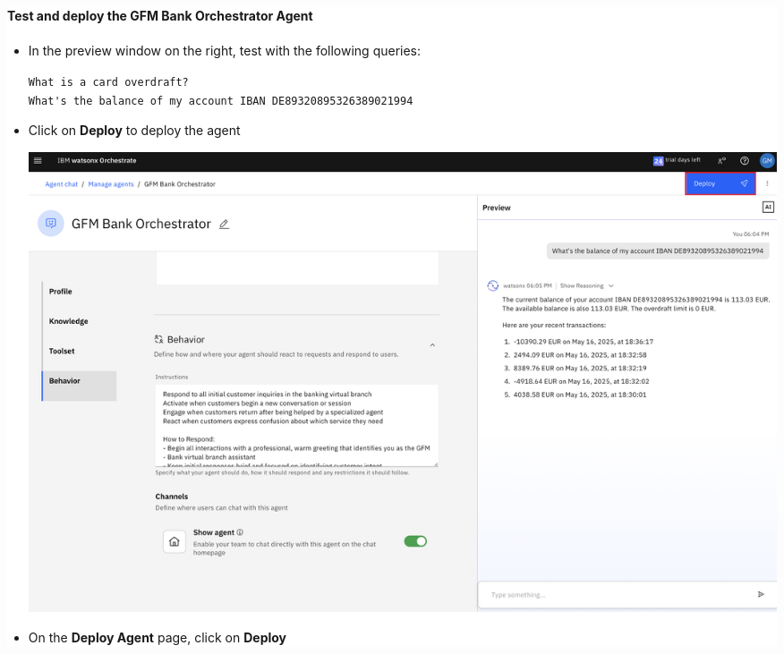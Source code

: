 #### Test and deploy the GFM Bank Orchestrator Agent

- In the preview window on the right, test with the following queries:
  ```
  What is a card overdraft?
  What's the balance of my account IBAN DE89320895326389021994
  ```
- Click on **Deploy** to deploy the agent

  ![Agent Deploy](./assets/bank_orch_ag_imgs/i8.png)

- On the **Deploy Agent** page, click on **Deploy**
